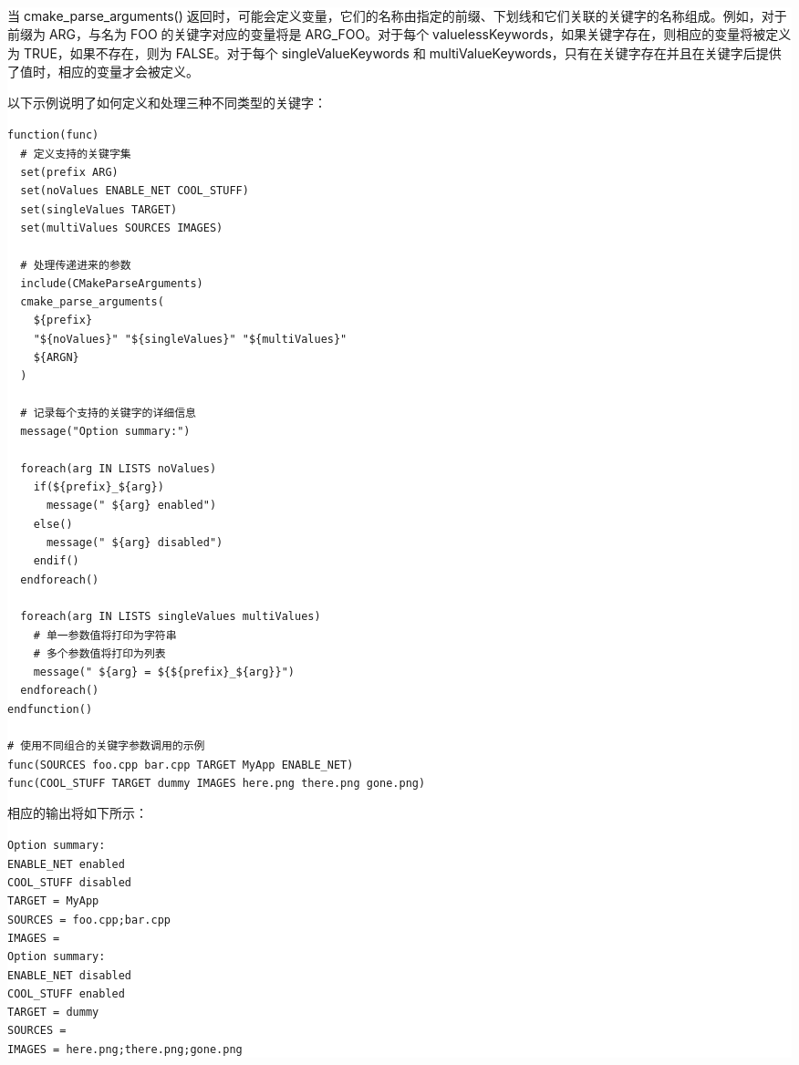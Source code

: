 当 cmake_parse_arguments() 返回时，可能会定义变量，它们的名称由指定的前缀、下划线和它们关联的关键字的名称组成。例如，对于前缀为 ARG，与名为 FOO 的关键字对应的变量将是 ARG_FOO。对于每个 valuelessKeywords，如果关键字存在，则相应的变量将被定义为 TRUE，如果不存在，则为 FALSE。对于每个 singleValueKeywords 和 multiValueKeywords，只有在关键字存在并且在关键字后提供了值时，相应的变量才会被定义。


以下示例说明了如何定义和处理三种不同类型的关键字：

```
function(func)
  # 定义支持的关键字集
  set(prefix ARG)
  set(noValues ENABLE_NET COOL_STUFF)
  set(singleValues TARGET)
  set(multiValues SOURCES IMAGES)

  # 处理传递进来的参数
  include(CMakeParseArguments)
  cmake_parse_arguments(
    ${prefix}
    "${noValues}" "${singleValues}" "${multiValues}"
    ${ARGN}
  )

  # 记录每个支持的关键字的详细信息
  message("Option summary:")

  foreach(arg IN LISTS noValues)
    if(${prefix}_${arg})
      message(" ${arg} enabled")
    else()
      message(" ${arg} disabled")
    endif()
  endforeach()

  foreach(arg IN LISTS singleValues multiValues)
    # 单一参数值将打印为字符串
    # 多个参数值将打印为列表
    message(" ${arg} = ${${prefix}_${arg}}")
  endforeach()
endfunction()

# 使用不同组合的关键字参数调用的示例
func(SOURCES foo.cpp bar.cpp TARGET MyApp ENABLE_NET)
func(COOL_STUFF TARGET dummy IMAGES here.png there.png gone.png)
```

相应的输出将如下所示：

```
Option summary:
ENABLE_NET enabled
COOL_STUFF disabled
TARGET = MyApp
SOURCES = foo.cpp;bar.cpp
IMAGES =
Option summary:
ENABLE_NET disabled
COOL_STUFF enabled
TARGET = dummy
SOURCES =
IMAGES = here.png;there.png;gone.png
```

